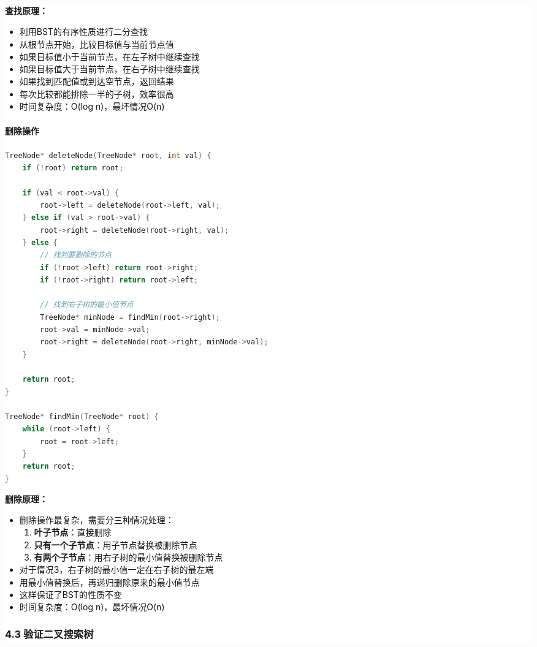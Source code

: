 **查找原理：**
- 利用BST的有序性质进行二分查找
- 从根节点开始，比较目标值与当前节点值
- 如果目标值小于当前节点，在左子树中继续查找
- 如果目标值大于当前节点，在右子树中继续查找
- 如果找到匹配值或到达空节点，返回结果
- 每次比较都能排除一半的子树，效率很高
- 时间复杂度：O(log n)，最坏情况O(n)

#### 删除操作
```cpp
TreeNode* deleteNode(TreeNode* root, int val) {
    if (!root) return root;
    
    if (val < root->val) {
        root->left = deleteNode(root->left, val);
    } else if (val > root->val) {
        root->right = deleteNode(root->right, val);
    } else {
        // 找到要删除的节点
        if (!root->left) return root->right;
        if (!root->right) return root->left;
        
        // 找到右子树的最小值节点
        TreeNode* minNode = findMin(root->right);
        root->val = minNode->val;
        root->right = deleteNode(root->right, minNode->val);
    }
    
    return root;
}

TreeNode* findMin(TreeNode* root) {
    while (root->left) {
        root = root->left;
    }
    return root;
}
```

**删除原理：**
- 删除操作最复杂，需要分三种情况处理：
  1. **叶子节点**：直接删除
  2. **只有一个子节点**：用子节点替换被删除节点
  3. **有两个子节点**：用右子树的最小值替换被删除节点
- 对于情况3，右子树的最小值一定在右子树的最左端
- 用最小值替换后，再递归删除原来的最小值节点
- 这样保证了BST的性质不变
- 时间复杂度：O(log n)，最坏情况O(n)

### 4.3 验证二叉搜索树

